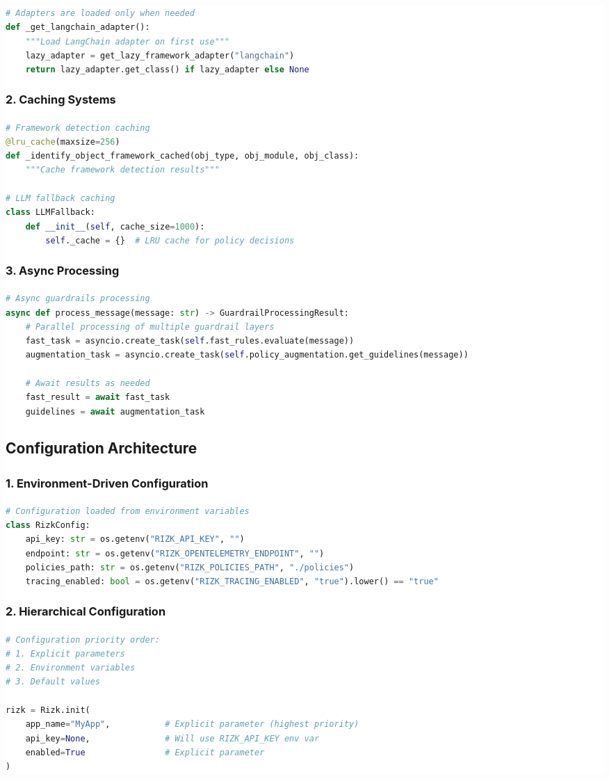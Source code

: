 ```python
# Adapters are loaded only when needed
def _get_langchain_adapter():
    """Load LangChain adapter on first use"""
    lazy_adapter = get_lazy_framework_adapter("langchain")
    return lazy_adapter.get_class() if lazy_adapter else None
```

### 2. Caching Systems

```python
# Framework detection caching
@lru_cache(maxsize=256)
def _identify_object_framework_cached(obj_type, obj_module, obj_class):
    """Cache framework detection results"""
    
# LLM fallback caching
class LLMFallback:
    def __init__(self, cache_size=1000):
        self._cache = {}  # LRU cache for policy decisions
```

### 3. Async Processing

```python
# Async guardrails processing
async def process_message(message: str) -> GuardrailProcessingResult:
    # Parallel processing of multiple guardrail layers
    fast_task = asyncio.create_task(self.fast_rules.evaluate(message))
    augmentation_task = asyncio.create_task(self.policy_augmentation.get_guidelines(message))
    
    # Await results as needed
    fast_result = await fast_task
    guidelines = await augmentation_task
```

## Configuration Architecture

### 1. Environment-Driven Configuration

```python
# Configuration loaded from environment variables
class RizkConfig:
    api_key: str = os.getenv("RIZK_API_KEY", "")
    endpoint: str = os.getenv("RIZK_OPENTELEMETRY_ENDPOINT", "")
    policies_path: str = os.getenv("RIZK_POLICIES_PATH", "./policies")
    tracing_enabled: bool = os.getenv("RIZK_TRACING_ENABLED", "true").lower() == "true"
```

### 2. Hierarchical Configuration

```python
# Configuration priority order:
# 1. Explicit parameters
# 2. Environment variables  
# 3. Default values

rizk = Rizk.init(
    app_name="MyApp",           # Explicit parameter (highest priority)
    api_key=None,               # Will use RIZK_API_KEY env var
    enabled=True                # Explicit parameter
)
```
